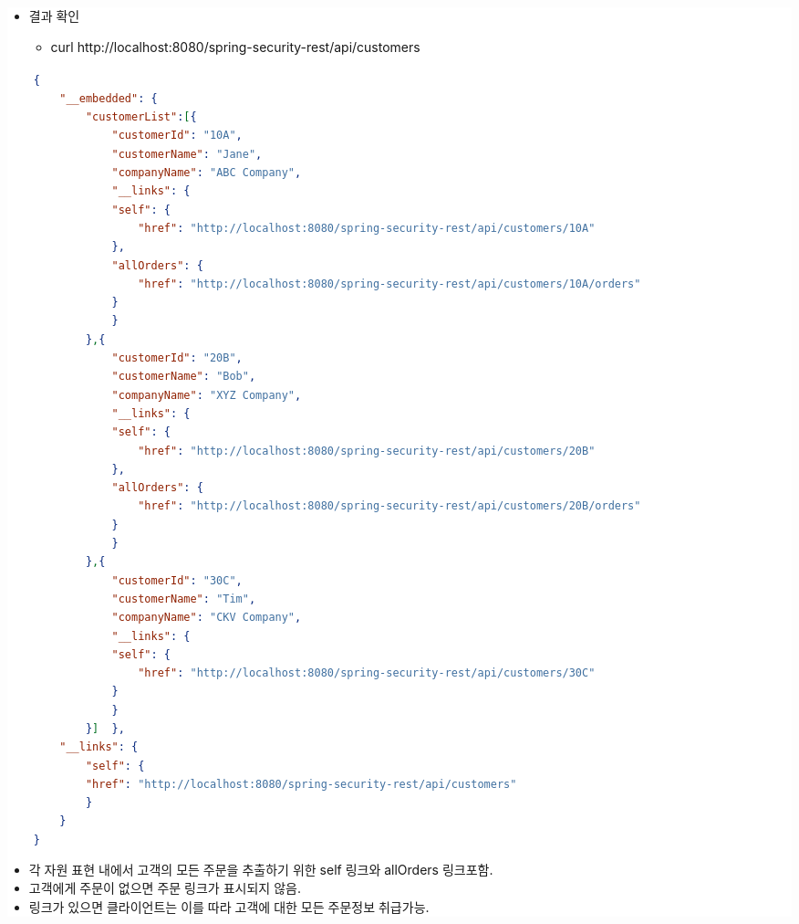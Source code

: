 * 결과 확인

   - curl http://localhost:8080/spring-security-rest/api/customers

```json
    {
        "__embedded": {
            "customerList":[{
                "customerId": "10A",
                "customerName": "Jane",
                "companyName": "ABC Company",
                "__links": {
                "self": {
                    "href": "http://localhost:8080/spring-security-rest/api/customers/10A"
                },
                "allOrders": {
                    "href": "http://localhost:8080/spring-security-rest/api/customers/10A/orders"
                }
                }
            },{
                "customerId": "20B",
                "customerName": "Bob",
                "companyName": "XYZ Company",
                "__links": {
                "self": {
                    "href": "http://localhost:8080/spring-security-rest/api/customers/20B"
                },
                "allOrders": {
                    "href": "http://localhost:8080/spring-security-rest/api/customers/20B/orders"
                }
                }
            },{
                "customerId": "30C",
                "customerName": "Tim",
                "companyName": "CKV Company",
                "__links": {
                "self": {
                    "href": "http://localhost:8080/spring-security-rest/api/customers/30C"
                }
                }
            }]  },
        "__links": {
            "self": {
            "href": "http://localhost:8080/spring-security-rest/api/customers"
            }
        }
    }
```

* 각 자원 표현 내에서 고객의 모든 주문을 추출하기 위한 self 링크와 allOrders 링크포함. 
* 고객에게 주문이 없으면 주문 링크가 표시되지 않음.
* 링크가 있으면 클라이언트는 이를 따라 고객에 대한 모든 주문정보 취급가능.
